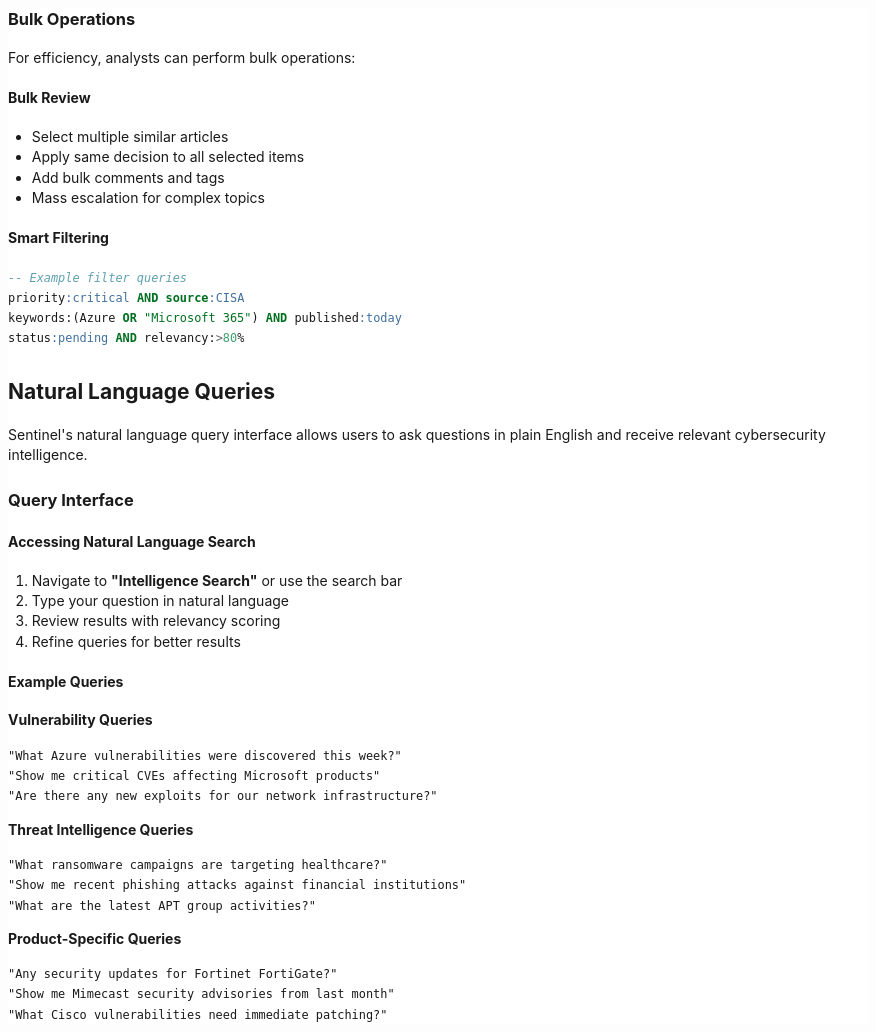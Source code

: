 ### Bulk Operations

For efficiency, analysts can perform bulk operations:

#### Bulk Review
- Select multiple similar articles
- Apply same decision to all selected items
- Add bulk comments and tags
- Mass escalation for complex topics

#### Smart Filtering
```sql
-- Example filter queries
priority:critical AND source:CISA
keywords:(Azure OR "Microsoft 365") AND published:today
status:pending AND relevancy:>80%
```

## Natural Language Queries

Sentinel's natural language query interface allows users to ask questions in plain English and receive relevant cybersecurity intelligence.

### Query Interface

#### Accessing Natural Language Search
1. Navigate to **"Intelligence Search"** or use the search bar
2. Type your question in natural language
3. Review results with relevancy scoring
4. Refine queries for better results

#### Example Queries

**Vulnerability Queries**
```
"What Azure vulnerabilities were discovered this week?"
"Show me critical CVEs affecting Microsoft products"
"Are there any new exploits for our network infrastructure?"
```

**Threat Intelligence Queries**
```
"What ransomware campaigns are targeting healthcare?"
"Show me recent phishing attacks against financial institutions"
"What are the latest APT group activities?"
```

**Product-Specific Queries**
```
"Any security updates for Fortinet FortiGate?"
"Show me Mimecast security advisories from last month"
"What Cisco vulnerabilities need immediate patching?"
```
